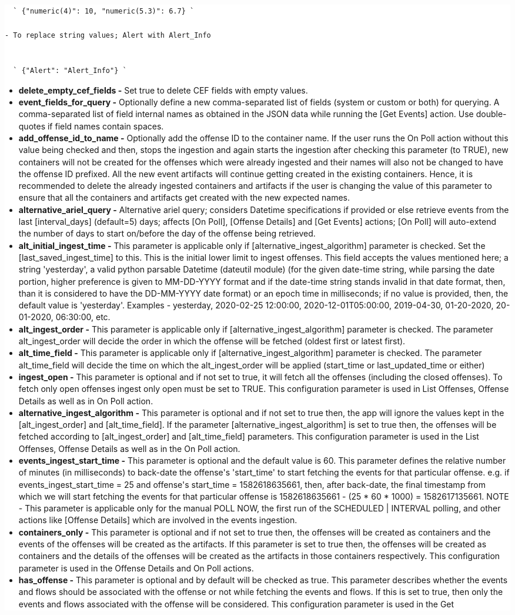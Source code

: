 
        
      ` {"numeric(4)": 10, "numeric(5.3)": 6.7} `

    - To replace string values; Alert with Alert_Info

        
      ` {"Alert": "Alert_Info"} `
  - **delete_empty_cef_fields -** Set true to delete CEF fields with empty values.
  - **event_fields_for_query -** Optionally define a new comma-separated list of fields (system or
    custom or both) for querying. A comma-separated list of field internal names as obtained in the
    JSON data while running the \[Get Events\] action. Use double-quotes if field names contain
    spaces.
  - **add_offense_id_to_name -** Optionally add the offense ID to the container name. If the user
    runs the On Poll action without this value being checked and then, stops the ingestion and again
    starts the ingestion after checking this parameter (to TRUE), new containers will not be created
    for the offenses which were already ingested and their names will also not be changed to have
    the offense ID prefixed. All the new event artifacts will continue getting created in the
    existing containers. Hence, it is recommended to delete the already ingested containers and
    artifacts if the user is changing the value of this parameter to ensure that all the containers
    and artifacts get created with the new expected names.
  - **alternative_ariel_query -** Alternative ariel query; considers Datetime specifications if
    provided or else retrieve events from the last \[interval_days\] (default=5) days; affects \[On
    Poll\], \[Offense Details\] and \[Get Events\] actions; \[On Poll\] will auto-extend the number
    of days to start on/before the day of the offense being retrieved.
  - **alt_initial_ingest_time -** This parameter is applicable only if
    \[alternative_ingest_algorithm\] parameter is checked. Set the \[last_saved_ingest_time\] to
    this. This is the initial lower limit to ingest offenses. This field accepts the values
    mentioned here; a string 'yesterday', a valid python parsable Datetime (dateutil module) (for
    the given date-time string, while parsing the date portion, higher preference is given to
    MM-DD-YYYY format and if the date-time string stands invalid in that date format, then, than it
    is considered to have the DD-MM-YYYY date format) or an epoch time in milliseconds; if no value
    is provided, then, the default value is 'yesterday'. Examples - yesterday, 2020-02-25 12:00:00,
    2020-12-01T05:00:00, 2019-04-30, 01-20-2020, 20-01-2020, 06:30:00, etc.
  - **alt_ingest_order -** This parameter is applicable only if \[alternative_ingest_algorithm\]
    parameter is checked. The parameter alt_ingest_order will decide the order in which the offense
    will be fetched (oldest first or latest first).
  - **alt_time_field -** This parameter is applicable only if \[alternative_ingest_algorithm\]
    parameter is checked. The parameter alt_time_field will decide the time on which the
    alt_ingest_order will be applied (start_time or last_updated_time or either)
  - **ingest_open -** This parameter is optional and if not set to true, it will fetch all the
    offenses (including the closed offenses). To fetch only open offenses ingest only open must be
    set to TRUE. This configuration parameter is used in List Offenses, Offense Details as well as
    in On Poll action.
  - **alternative_ingest_algorithm -** This parameter is optional and if not set to true then, the
    app will ignore the values kept in the \[alt_ingest_order\] and \[alt_time_field\]. If the
    parameter \[alternative_ingest_algorithm\] is set to true then, the offenses will be fetched
    according to \[alt_ingest_order\] and \[alt_time_field\] parameters. This configuration
    parameter is used in the List Offenses, Offense Details as well as in the On Poll action.
  - **events_ingest_start_time -** This parameter is optional and the default value is 60. This
    parameter defines the relative number of minutes (in milliseconds) to back-date the offense's
    'start_time' to start fetching the events for that particular offense. e.g. if
    events_ingest_start_time = 25 and offense's start_time = 1582618635661, then, after back-date,
    the final timestamp from which we will start fetching the events for that particular offense is
    1582618635661 - (25 \* 60 \* 1000) = 1582617135661. NOTE - This parameter is applicable only for
    the manual POLL NOW, the first run of the SCHEDULED \| INTERVAL polling, and other actions like
    \[Offense Details\] which are involved in the events ingestion.
  - **containers_only -** This parameter is optional and if not set to true then, the offenses will
    be created as containers and the events of the offenses will be created as the artifacts. If
    this parameter is set to true then, the offenses will be created as containers and the details
    of the offenses will be created as the artifacts in those containers respectively. This
    configuration parameter is used in the Offense Details and On Poll actions.
  - **has_offense -** This parameter is optional and by default will be checked as true. This
    parameter describes whether the events and flows should be associated with the offense or not
    while fetching the events and flows. If this is set to true, then only the events and flows
    associated with the offense will be considered. This configuration parameter is used in the Get

[comment]: # " File: README.md"
[comment]: # " Copyright (c) 2016-2021 Splunk Inc."
[comment]: # ""
[comment]: # " SPLUNK CONFIDENTIAL - Use or disclosure of this material in whole or in part"
[comment]: # " without a valid written license from Splunk Inc. is PROHIBITED."
[comment]: # ""